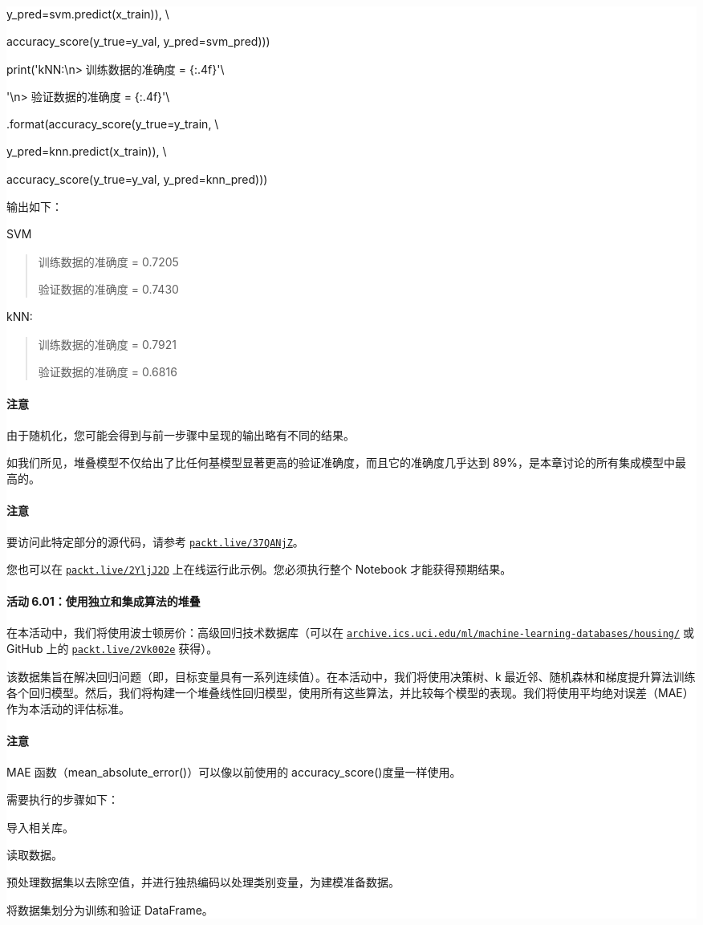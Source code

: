 y_pred=svm.predict(x_train)), \

accuracy_score(y_true=y_val, y_pred=svm_pred)))

print('kNN:\n> 训练数据的准确度 = {:.4f}'\

'\n> 验证数据的准确度 = {:.4f}'\

.format(accuracy_score(y_true=y_train, \

y_pred=knn.predict(x_train)), \

accuracy_score(y_true=y_val, y_pred=knn_pred)))

输出如下：

SVM

> 训练数据的准确度 = 0.7205
> 
> 验证数据的准确度 = 0.7430

kNN:

> 训练数据的准确度 = 0.7921
> 
> 验证数据的准确度 = 0.6816

#### 注意

由于随机化，您可能会得到与前一步骤中呈现的输出略有不同的结果。

如我们所见，堆叠模型不仅给出了比任何基模型显著更高的验证准确度，而且它的准确度几乎达到 89%，是本章讨论的所有集成模型中最高的。

#### 注意

要访问此特定部分的源代码，请参考 [`packt.live/37QANjZ`](https://packt.live/37QANjZ)。

您也可以在 [`packt.live/2YljJ2D`](https://packt.live/2YljJ2D) 上在线运行此示例。您必须执行整个 Notebook 才能获得预期结果。

#### 活动 6.01：使用独立和集成算法的堆叠

在本活动中，我们将使用波士顿房价：高级回归技术数据库（可以在 [`archive.ics.uci.edu/ml/machine-learning-databases/housing/`](https://archive.ics.uci.edu/ml/machine-learning-databases/housing/) 或 GitHub 上的 [`packt.live/2Vk002e`](https://packt.live/2Vk002e) 获得）。

该数据集旨在解决回归问题（即，目标变量具有一系列连续值）。在本活动中，我们将使用决策树、k 最近邻、随机森林和梯度提升算法训练各个回归模型。然后，我们将构建一个堆叠线性回归模型，使用所有这些算法，并比较每个模型的表现。我们将使用平均绝对误差（MAE）作为本活动的评估标准。

#### 注意

MAE 函数（mean_absolute_error()）可以像以前使用的 accuracy_score()度量一样使用。

需要执行的步骤如下：

导入相关库。

读取数据。

预处理数据集以去除空值，并进行独热编码以处理类别变量，为建模准备数据。

将数据集划分为训练和验证 DataFrame。
